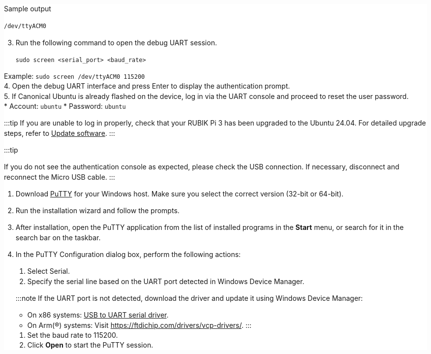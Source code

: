    Sample output

   ```shell
   /dev/ttyACM0
   ```

3. Run the following command to open the debug UART session.  
   ```shell
   sudo screen <serial_port> <baud_rate>
   ```
Example: `sudo screen /dev/ttyACM0 115200`  
4. Open the debug UART interface and press Enter to display the authentication prompt.  
5. If Canonical Ubuntu is already flashed on the device, log in via the UART console and proceed to reset the user password.  
    * Account: `ubuntu`
    * Password: `ubuntu`

:::tip
 If you are unable to log in properly, check that your RUBIK Pi 3 has been upgraded to the Ubuntu 24.04. For detailed upgrade steps, refer to [Update software](../2.Update-Software/2.upgrade-ubuntu.md).
:::

:::tip

 If you do not see the authentication console as expected, please check the USB connection. If necessary, disconnect and reconnect the Micro USB cable.
::: 
</TabItem>
<TabItem value="winhost" label="Windows host">

1. Download [PuTTY](https://www.chiark.greenend.org.uk/~sgtatham/putty/) for your Windows host. Make sure you select the correct version (32-bit or 64-bit).  
2. Run the installation wizard and follow the prompts.  
3. After installation, open the PuTTY application from the list of installed programs in the **Start** menu, or search for it in the search bar on the taskbar.  
4. In the PuTTY Configuration dialog box, perform the following actions:  

   1. Select Serial.  
   2. Specify the serial line based on the UART port detected in Windows Device Manager.  

   :::note
   If the UART port is not detected, download the driver and update it using Windows Device Manager:  
   * On x86 systems: [USB to UART serial driver](https://ftdichip.com/wp-content/uploads/2023/09/CDM-v2.12.36.4-WHQL-Certified.zip).  
   * On Arm(®) systems: Visit https://ftdichip.com/drivers/vcp-drivers/.
   :::

   1. Set the baud rate to 115200.  
   2. Click **Open** to start the PuTTY session.  
